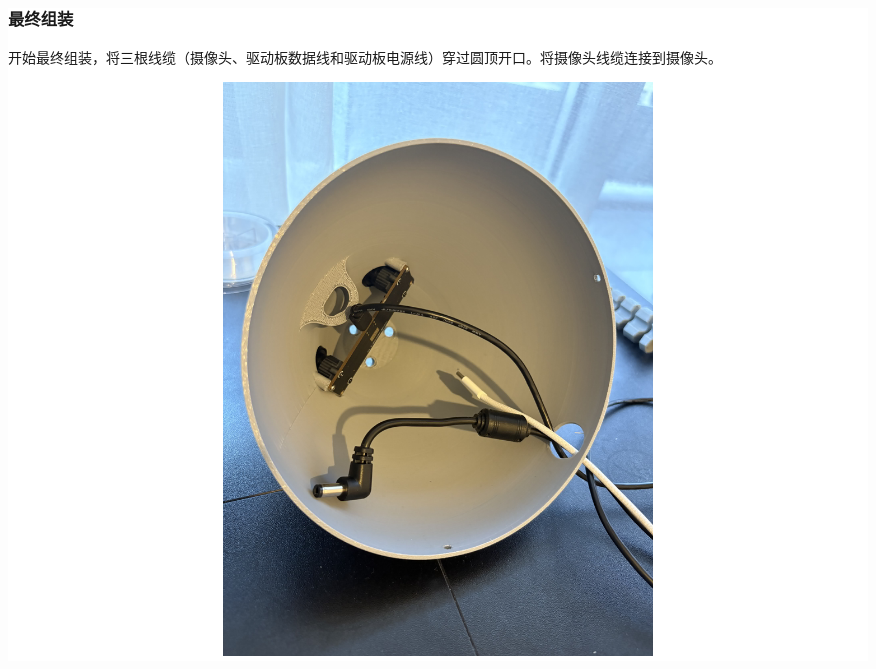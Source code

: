 ### 最终组装

开始最终组装，将三根线缆（摄像头、驱动板数据线和驱动板电源线）穿过圆顶开口。将摄像头线缆连接到摄像头。

<div align="center">
<img src="assets/media/assembly/cables_1.jpeg" width="50%">
</div>
